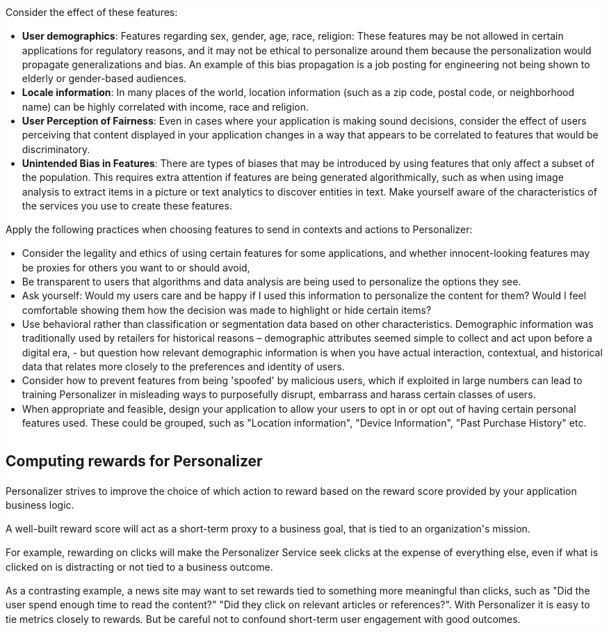 Consider the effect of these features:

* **User demographics**: Features regarding sex, gender, age, race, religion: These features may be not allowed in certain applications for regulatory reasons, and it may not be ethical to personalize around them because the personalization would propagate generalizations and bias. An example of this bias propagation is a job posting for engineering not being shown to elderly or gender-based audiences.
* **Locale information**: In many places of the world, location information (such as a zip code, postal code, or neighborhood name) can be highly correlated with income, race and religion.
* **User Perception of Fairness**: Even in cases where your application is making sound decisions, consider the effect of users perceiving that content displayed in your application changes in a way that appears to be correlated to features that would be discriminatory.
* **Unintended Bias in Features**:	There are types of biases that may be introduced by using features that only affect a subset of the population. This requires extra attention if features are being generated algorithmically, such as when using image analysis to extract items in a picture or text analytics to discover entities in text. Make yourself aware of the characteristics of the services you use to create these features.

Apply the following practices when choosing features to send in contexts and actions to Personalizer:

* Consider the legality and ethics of using certain features for some applications, and whether innocent-looking features may be proxies for others you want to or should avoid,
* Be transparent to users that algorithms and data analysis are being used to personalize the options they see.
* Ask yourself: Would my users care and be happy if I used this information to personalize the content for them? Would I feel comfortable showing them how the decision was made to highlight or hide certain items?
* Use behavioral rather than classification or segmentation data based on other characteristics. Demographic information was traditionally used by retailers for historical reasons – demographic attributes seemed simple to collect and act upon before a digital era, - but question how relevant demographic information is when you have actual interaction, contextual, and historical data that relates more closely to the preferences and identity of users.
* Consider how to prevent features from being 'spoofed' by malicious users, which if exploited in large numbers can lead to training Personalizer in misleading ways to purposefully disrupt, embarrass and harass certain classes of users. 
* When appropriate and feasible, design your application to allow your users to opt in or opt out of having certain personal features used. These could be grouped, such as "Location information", "Device Information", "Past Purchase History" etc.


## Computing rewards for Personalizer

Personalizer strives to improve the choice of which action to reward based on the reward score provided by your application business logic.

A well-built reward score will act as a short-term proxy to a business goal, that is tied to an organization's mission.

For example, rewarding on clicks will make the Personalizer Service seek clicks at the expense of everything else, even if what is clicked on is distracting or not tied to a business outcome.

As a contrasting example, a news site may want to set rewards tied to something more meaningful than clicks, such as "Did the user spend enough time to read the content?" "Did they click on relevant articles or references?". With Personalizer it is easy to tie metrics closely to rewards. But be careful not to confound short-term user engagement with good outcomes.
